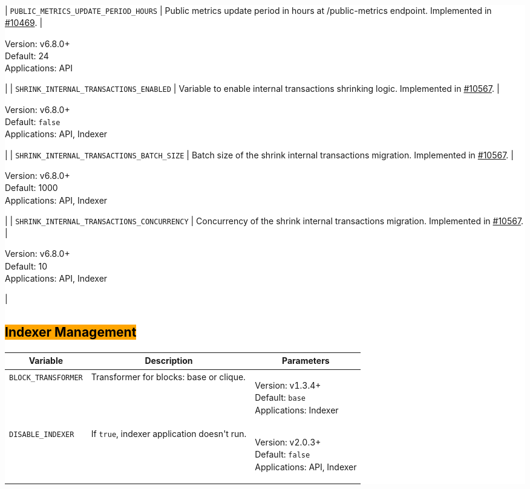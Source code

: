 | `PUBLIC_METRICS_UPDATE_PERIOD_HOURS`                                    | Public metrics update period in hours at /public-metrics endpoint. Implemented in [#10469](https://github.com/blockscout/blockscout/pull/10469).                                                                                                                                                                                               | <p>Version: v6.8.0+<br>Default: 24<br>Applications: API</p>                                                                                                          | 
| `SHRINK_INTERNAL_TRANSACTIONS_ENABLED`                                    | Variable to enable internal transactions shrinking logic. Implemented in [#10567](https://github.com/blockscout/blockscout/pull/10567).                                                                                                                                                                                                                                                                                                            | <p>Version: v6.8.0+<br>Default: <code>false</code><br>Applications: API, Indexer</p>                                                                                     | 
| `SHRINK_INTERNAL_TRANSACTIONS_BATCH_SIZE`                                    | Batch size of the shrink internal transactions migration. Implemented in [#10567](https://github.com/blockscout/blockscout/pull/10567).                                                                                                                                                                                                                                                                                                            | <p>Version: v6.8.0+<br>Default: 1000<br>Applications: API, Indexer</p>                                                                                                   | 
| `SHRINK_INTERNAL_TRANSACTIONS_CONCURRENCY`                                    | Concurrency of the shrink internal transactions migration. Implemented in [#10567](https://github.com/blockscout/blockscout/pull/10567).                                                                                                                                                                                                                                                                                                           | <p>Version: v6.8.0+<br>Default: 10<br>Applications: API, Indexer</p>                                                                                                      | 

## <mark style="background-color:orange;">Indexer Management</mark>

| Variable                                                      | Description                                                                                                                                                                                                                                                                                                                                                                                                                                                                                                                      | Parameters                                                                                                           |
| ------------------------------------------------------------- | -------------------------------------------------------------------------------------------------------------------------------------------------------------------------------------------------------------------------------------------------------------------------------------------------------------------------------------------------------------------------------------------------------------------------------------------------------------------------------------------------------------------------------- | -------------------------------------------------------------------------------------------------------------------- |
| `BLOCK_TRANSFORMER`                                           | Transformer for blocks: base or clique.                                                                                                                                                                                                                                                                                                                                                                                                                                                                                          | <p>Version: v1.3.4+<br>Default: <code>base</code><br>Applications: Indexer</p>                                      |
| `DISABLE_INDEXER`                                             | If `true`, indexer application doesn't run.                                                                                                                                                                                                                                                                                                                                                                                                                                                                                      | <p>Version: v2.0.3+<br>Default: <code>false</code><br>Applications: API, Indexer</p>                                 |